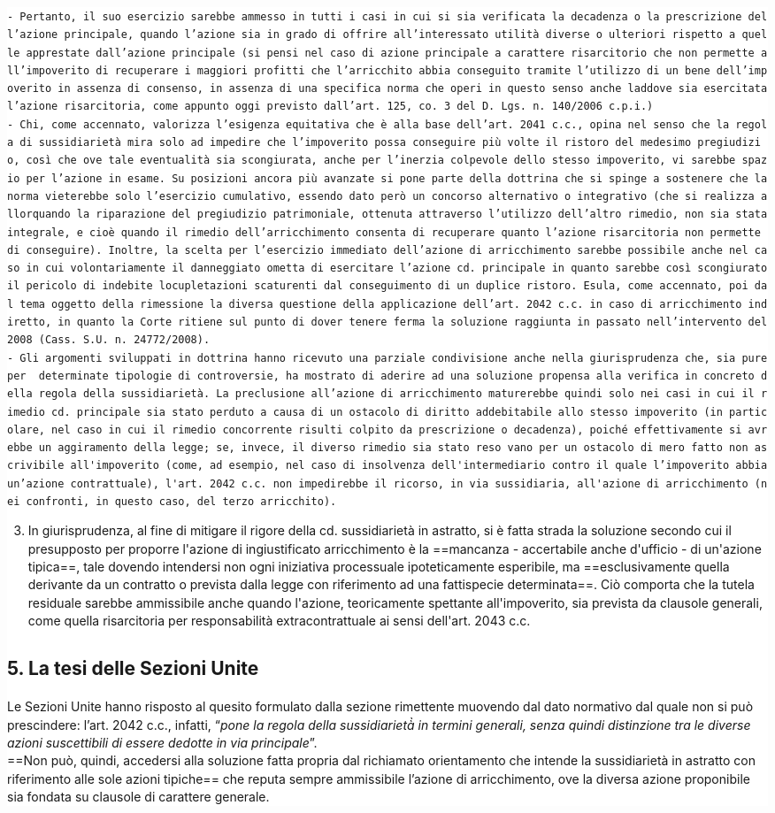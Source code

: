 	- Pertanto, il suo esercizio sarebbe ammesso in tutti i casi in cui si sia verificata la decadenza o la prescrizione dell’azione principale, quando l’azione sia in grado di offrire all’interessato utilità diverse o ulteriori rispetto a quelle apprestate dall’azione principale (si pensi nel caso di azione principale a carattere risarcitorio che non permette all’impoverito di recuperare i maggiori profitti che l’arricchito abbia conseguito tramite l’utilizzo di un bene dell’impoverito in assenza di consenso, in assenza di una specifica norma che operi in questo senso anche laddove sia esercitata l’azione risarcitoria, come appunto oggi previsto dall’art. 125, co. 3 del D. Lgs. n. 140/2006 c.p.i.)
	- Chi, come accennato, valorizza l’esigenza equitativa che è alla base dell’art. 2041 c.c., opina nel senso che la regola di sussidiarietà mira solo ad impedire che l’impoverito possa conseguire più volte il ristoro del medesimo pregiudizio, così che ove tale eventualità sia scongiurata, anche per l’inerzia colpevole dello stesso impoverito, vi sarebbe spazio per l’azione in esame. Su posizioni ancora più avanzate si pone parte della dottrina che si spinge a sostenere che la norma vieterebbe solo l’esercizio cumulativo, essendo dato però un concorso alternativo o integrativo (che si realizza allorquando la riparazione del pregiudizio patrimoniale, ottenuta attraverso l’utilizzo dell’altro rimedio, non sia stata integrale, e cioè quando il rimedio dell’arricchimento consenta di recuperare quanto l’azione risarcitoria non permette di conseguire). Inoltre, la scelta per l’esercizio immediato dell’azione di arricchimento sarebbe possibile anche nel caso in cui volontariamente il danneggiato ometta di esercitare l’azione cd. principale in quanto sarebbe così scongiurato il pericolo di indebite locupletazioni scaturenti dal conseguimento di un duplice ristoro. Esula, come accennato, poi dal tema oggetto della rimessione la diversa questione della applicazione dell’art. 2042 c.c. in caso di arricchimento indiretto, in quanto la Corte ritiene sul punto di dover tenere ferma la soluzione raggiunta in passato nell’intervento del 2008 (Cass. S.U. n. 24772/2008).
	- Gli argomenti sviluppati in dottrina hanno ricevuto una parziale condivisione anche nella giurisprudenza che, sia pure per  determinate tipologie di controversie, ha mostrato di aderire ad una soluzione propensa alla verifica in concreto della regola della sussidiarietà. La preclusione all’azione di arricchimento maturerebbe quindi solo nei casi in cui il rimedio cd. principale sia stato perduto a causa di un ostacolo di diritto addebitabile allo stesso impoverito (in particolare, nel caso in cui il rimedio concorrente risulti colpito da prescrizione o decadenza), poiché effettivamente si avrebbe un aggiramento della legge; se, invece, il diverso rimedio sia stato reso vano per un ostacolo di mero fatto non ascrivibile all'impoverito (come, ad esempio, nel caso di insolvenza dell'intermediario contro il quale l’impoverito abbia un’azione contrattuale), l'art. 2042 c.c. non impedirebbe il ricorso, in via sussidiaria, all'azione di arricchimento (nei confronti, in questo caso, del terzo arricchito).
3. In giurisprudenza, al fine di mitigare il rigore della cd. sussidiarietà in astratto, si è fatta strada la soluzione secondo cui il presupposto per proporre l'azione di ingiustificato arricchimento è la ==mancanza - accertabile anche d'ufficio - di un'azione tipica==, tale dovendo intendersi non ogni iniziativa processuale ipoteticamente esperibile, ma ==esclusivamente quella derivante da un contratto o prevista dalla legge con riferimento ad una fattispecie determinata==. Ciò comporta che la tutela residuale sarebbe ammissibile anche quando l'azione, teoricamente spettante all'impoverito, sia prevista da clausole generali, come quella risarcitoria per responsabilità extracontrattuale ai sensi dell'art. 2043 c.c. 


## 5. **La tesi delle Sezioni Unite**
Le Sezioni Unite hanno risposto al quesito formulato dalla sezione rimettente muovendo dal dato normativo dal quale non si può prescindere: l’art. 2042 c.c., infatti, “_pone la regola della sussidiarietà̀ in termini generali, senza quindi distinzione tra le diverse azioni suscettibili di essere dedotte in via principale_”.   
==Non può, quindi, accedersi alla soluzione fatta propria dal
richiamato orientamento che intende la sussidiarietà in astratto con riferimento alle sole azioni tipiche== che reputa sempre ammissibile l’azione di arricchimento, ove la diversa azione proponibile sia fondata su clausole di carattere generale.